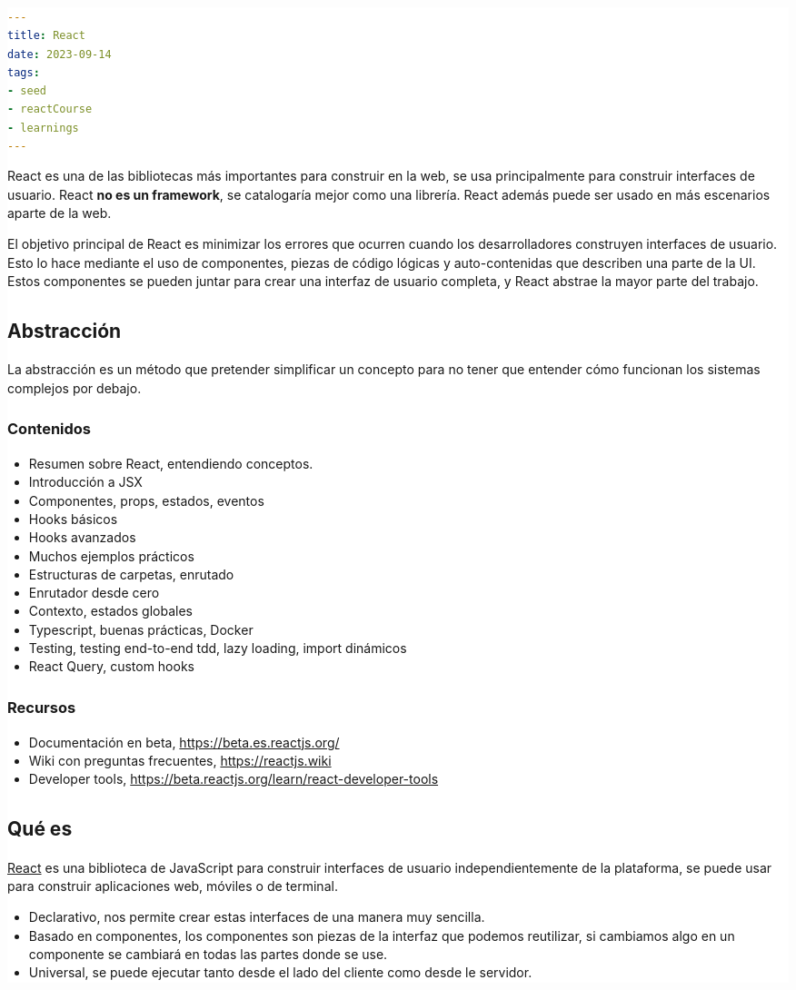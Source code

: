 ```yaml
---
title: React
date: 2023-09-14
tags:
- seed
- reactCourse
- learnings
---
```


React es una de las bibliotecas más importantes para construir en la web, se usa principalmente para construir interfaces de usuario.
React __no es un framework__, se catalogaría mejor como una librería. React además puede ser usado en más escenarios aparte de la web.

El objetivo principal de React es minimizar los errores que ocurren cuando los desarrolladores construyen interfaces de usuario. Esto lo hace mediante el uso de componentes, piezas de código lógicas y auto-contenidas que describen una parte de la UI. Estos componentes se pueden juntar para crear una interfaz de usuario completa, y React abstrae la mayor parte del trabajo.

## Abstracción
La abstracción es un método que pretender simplificar un concepto para no tener que entender cómo funcionan los sistemas complejos por debajo.

### Contenidos
- Resumen sobre React, entendiendo conceptos.
- Introducción a JSX
- Componentes, props, estados, eventos
- Hooks básicos
- Hooks avanzados
- Muchos ejemplos prácticos
- Estructuras de carpetas, enrutado
- Enrutador desde cero
- Contexto, estados globales
- Typescript, buenas prácticas, Docker
- Testing, testing end-to-end tdd, lazy loading, import dinámicos
- React Query, custom hooks

### Recursos
- Documentación en beta, https://beta.es.reactjs.org/
- Wiki con preguntas frecuentes, https://reactjs.wiki
- Developer tools, https://beta.reactjs.org/learn/react-developer-tools

## Qué es
[React](https://beta.es.reactjs.org/) es una biblioteca de JavaScript para construir interfaces de usuario independientemente de la plataforma, se puede usar para construir aplicaciones web, móviles o de terminal.

* Declarativo, nos permite crear estas interfaces de una manera muy sencilla.
* Basado en componentes, los componentes son piezas de la interfaz que podemos reutilizar, si cambiamos algo en un componente se cambiará en todas las partes donde se use.
* Universal, se puede ejecutar tanto desde el lado del cliente como desde le servidor.
